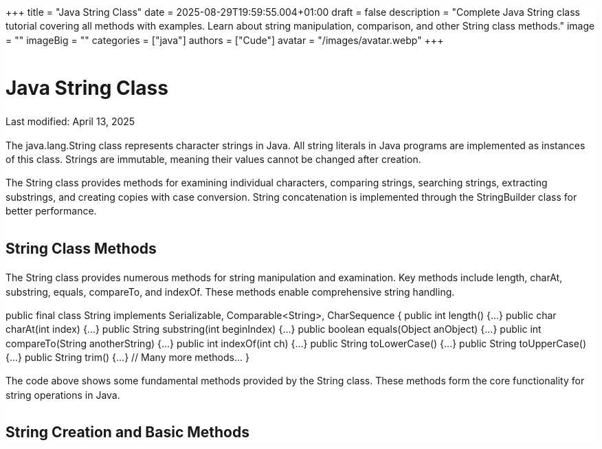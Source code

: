 +++
title = "Java String Class"
date = 2025-08-29T19:59:55.004+01:00
draft = false
description = "Complete Java String class tutorial covering all methods with examples. Learn about string manipulation, comparison, and other String class methods."
image = ""
imageBig = ""
categories = ["java"]
authors = ["Cude"]
avatar = "/images/avatar.webp"
+++

# Java String Class

Last modified: April 13, 2025

 

The java.lang.String class represents character strings in Java.
All string literals in Java programs are implemented as instances of this class.
Strings are immutable, meaning their values cannot be changed after creation.

The String class provides methods for examining individual characters, comparing
strings, searching strings, extracting substrings, and creating copies with
case conversion. String concatenation is implemented through the StringBuilder
class for better performance.

## String Class Methods

The String class provides numerous methods for string manipulation and
examination. Key methods include length, charAt,
substring, equals, compareTo, and
indexOf. These methods enable comprehensive string handling.

public final class String implements Serializable, Comparable&lt;String&gt;, CharSequence {
    public int length() {...}
    public char charAt(int index) {...}
    public String substring(int beginIndex) {...}
    public boolean equals(Object anObject) {...}
    public int compareTo(String anotherString) {...}
    public int indexOf(int ch) {...}
    public String toLowerCase() {...}
    public String toUpperCase() {...}
    public String trim() {...}
    // Many more methods...
}

The code above shows some fundamental methods provided by the String class.
These methods form the core functionality for string operations in Java.

## String Creation and Basic Methods
